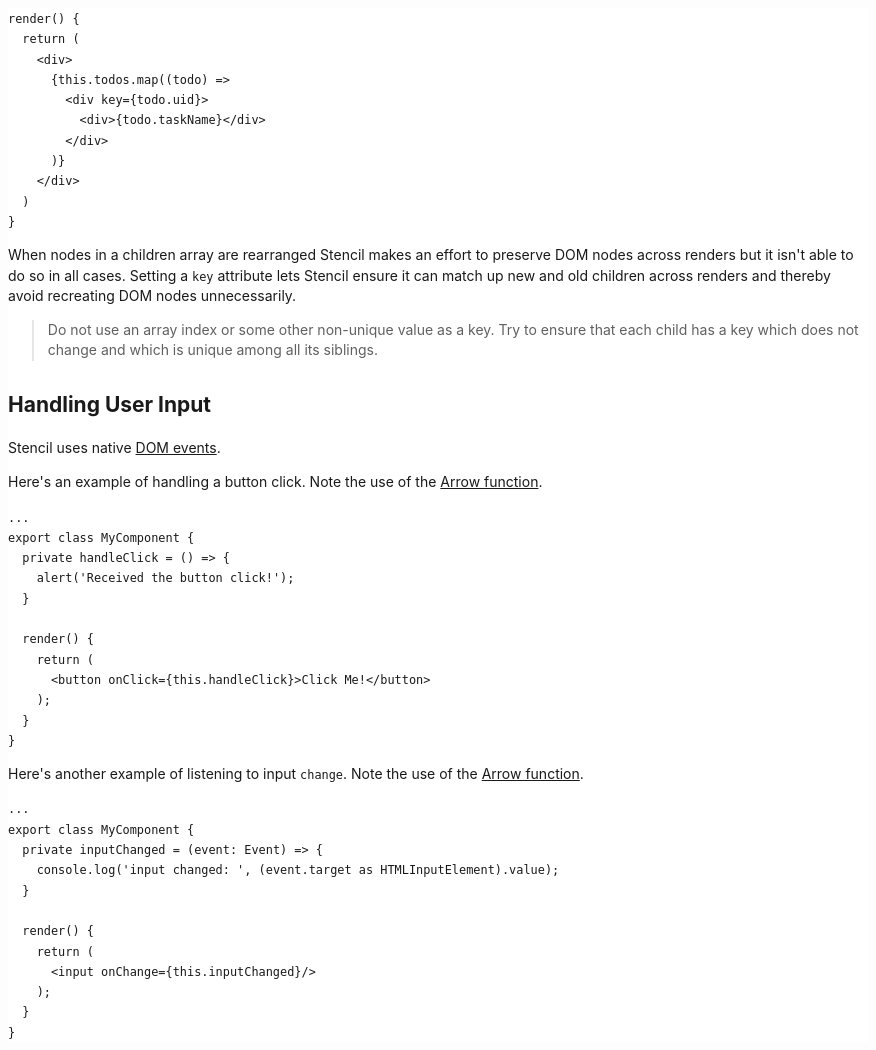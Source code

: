 ```tsx
render() {
  return (
    <div>
      {this.todos.map((todo) =>
        <div key={todo.uid}>
          <div>{todo.taskName}</div>
        </div>
      )}
    </div>
  )
}
```

When nodes in a children array are rearranged Stencil makes an effort to
preserve DOM nodes across renders but it isn't able to do so in all cases.
Setting a `key` attribute lets Stencil ensure it can match up new and old
children across renders and thereby avoid recreating DOM nodes unnecessarily.

> Do not use an array index or some other non-unique value as a key. Try to
  ensure that each child has a key which does not change and which is unique
  among all its siblings.

## Handling User Input

Stencil uses native [DOM events](https://developer.mozilla.org/en-US/docs/Web/Events).

Here's an example of handling a button click. Note the use of the [Arrow function](https://developer.mozilla.org/en-US/docs/Web/JavaScript/Reference/Functions/Arrow_functions).

```tsx
...
export class MyComponent {
  private handleClick = () => {
    alert('Received the button click!');
  }

  render() {
    return (
      <button onClick={this.handleClick}>Click Me!</button>
    );
  }
}
```

Here's another example of listening to input `change`. Note the use of the [Arrow function](https://developer.mozilla.org/en-US/docs/Web/JavaScript/Reference/Functions/Arrow_functions).

```tsx
...
export class MyComponent {
  private inputChanged = (event: Event) => {
    console.log('input changed: ', (event.target as HTMLInputElement).value);
  }

  render() {
    return (
      <input onChange={this.inputChanged}/>
    );
  }
}
```
